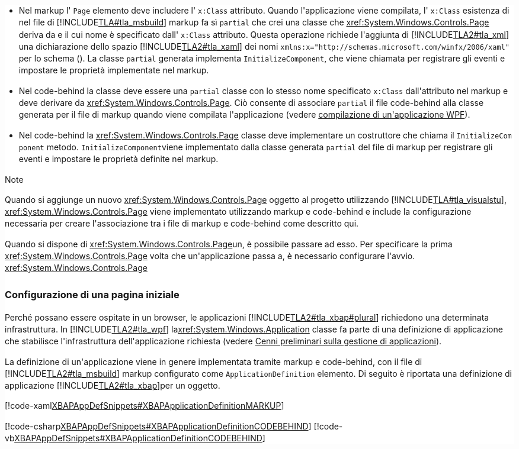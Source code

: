 - Nel markup l' `Page` elemento deve includere l' `x:Class` attributo. Quando l'applicazione viene compilata, l' `x:Class` esistenza di nel file di [!INCLUDE[TLA#tla_msbuild](../../../../includes/tlasharptla-msbuild-md.md)] markup fa sì `partial` che crei una classe che <xref:System.Windows.Controls.Page> deriva da e il cui nome è specificato dall' `x:Class` attributo. Questa operazione richiede l'aggiunta di [!INCLUDE[TLA2#tla_xml](../../../../includes/tla2sharptla-xml-md.md)] una dichiarazione dello spazio [!INCLUDE[TLA2#tla_xaml](../../../../includes/tla2sharptla-xaml-md.md)] dei nomi `xmlns:x="http://schemas.microsoft.com/winfx/2006/xaml"` per lo schema (). La classe `partial` generata implementa `InitializeComponent`, che viene chiamata per registrare gli eventi e impostare le proprietà implementate nel markup.

- Nel code-behind la classe deve essere una `partial` classe con lo stesso nome specificato `x:Class` dall'attributo nel markup e deve derivare da <xref:System.Windows.Controls.Page>. Ciò consente di associare `partial` il file code-behind alla classe generata per il file di markup quando viene compilata l'applicazione (vedere [compilazione di un'applicazione WPF](building-a-wpf-application-wpf.md)).

- Nel code-behind la <xref:System.Windows.Controls.Page> classe deve implementare un costruttore che chiama il `InitializeComponent` metodo. `InitializeComponent`viene implementato dalla classe generata `partial` del file di markup per registrare gli eventi e impostare le proprietà definite nel markup.

> [!NOTE]
> Quando si aggiunge un nuovo <xref:System.Windows.Controls.Page> oggetto al progetto utilizzando [!INCLUDE[TLA#tla_visualstu](../../../../includes/tlasharptla-visualstu-md.md)], <xref:System.Windows.Controls.Page> viene implementato utilizzando markup e code-behind e include la configurazione necessaria per creare l'associazione tra i file di markup e code-behind come descritto qui.

Quando si dispone di <xref:System.Windows.Controls.Page>un, è possibile passare ad esso. Per specificare la prima <xref:System.Windows.Controls.Page> volta che un'applicazione passa a, è necessario configurare l'avvio. <xref:System.Windows.Controls.Page>

<a name="Configuring_a_Start_Page"></a>

### <a name="configuring-a-start-page"></a>Configurazione di una pagina iniziale

Perché possano essere ospitate in un browser, le applicazioni [!INCLUDE[TLA2#tla_xbap#plural](../../../../includes/tla2sharptla-xbapsharpplural-md.md)] richiedono una determinata infrastruttura. In [!INCLUDE[TLA2#tla_wpf](../../../../includes/tla2sharptla-wpf-md.md)] la<xref:System.Windows.Application> classe fa parte di una definizione di applicazione che stabilisce l'infrastruttura dell'applicazione richiesta (vedere [Cenni preliminari sulla gestione di applicazioni](application-management-overview.md)).

La definizione di un'applicazione viene in genere implementata tramite markup e code-behind, con il file di [!INCLUDE[TLA2#tla_msbuild](../../../../includes/tla2sharptla-msbuild-md.md)] markup configurato come `ApplicationDefinition` elemento. Di seguito è riportata una definizione di applicazione [!INCLUDE[TLA2#tla_xbap](../../../../includes/tla2sharptla-xbap-md.md)]per un oggetto.

[!code-xaml[XBAPAppDefSnippets#XBAPApplicationDefinitionMARKUP](~/samples/snippets/csharp/VS_Snippets_Wpf/XBAPAppDefSnippets/CSharp/App.xaml#xbapapplicationdefinitionmarkup)]

[!code-csharp[XBAPAppDefSnippets#XBAPApplicationDefinitionCODEBEHIND](~/samples/snippets/csharp/VS_Snippets_Wpf/XBAPAppDefSnippets/CSharp/App.xaml.cs#xbapapplicationdefinitioncodebehind)]
[!code-vb[XBAPAppDefSnippets#XBAPApplicationDefinitionCODEBEHIND](~/samples/snippets/visualbasic/VS_Snippets_Wpf/XBAPAppDefSnippets/VisualBasic/Application.xaml.vb#xbapapplicationdefinitioncodebehind)]
